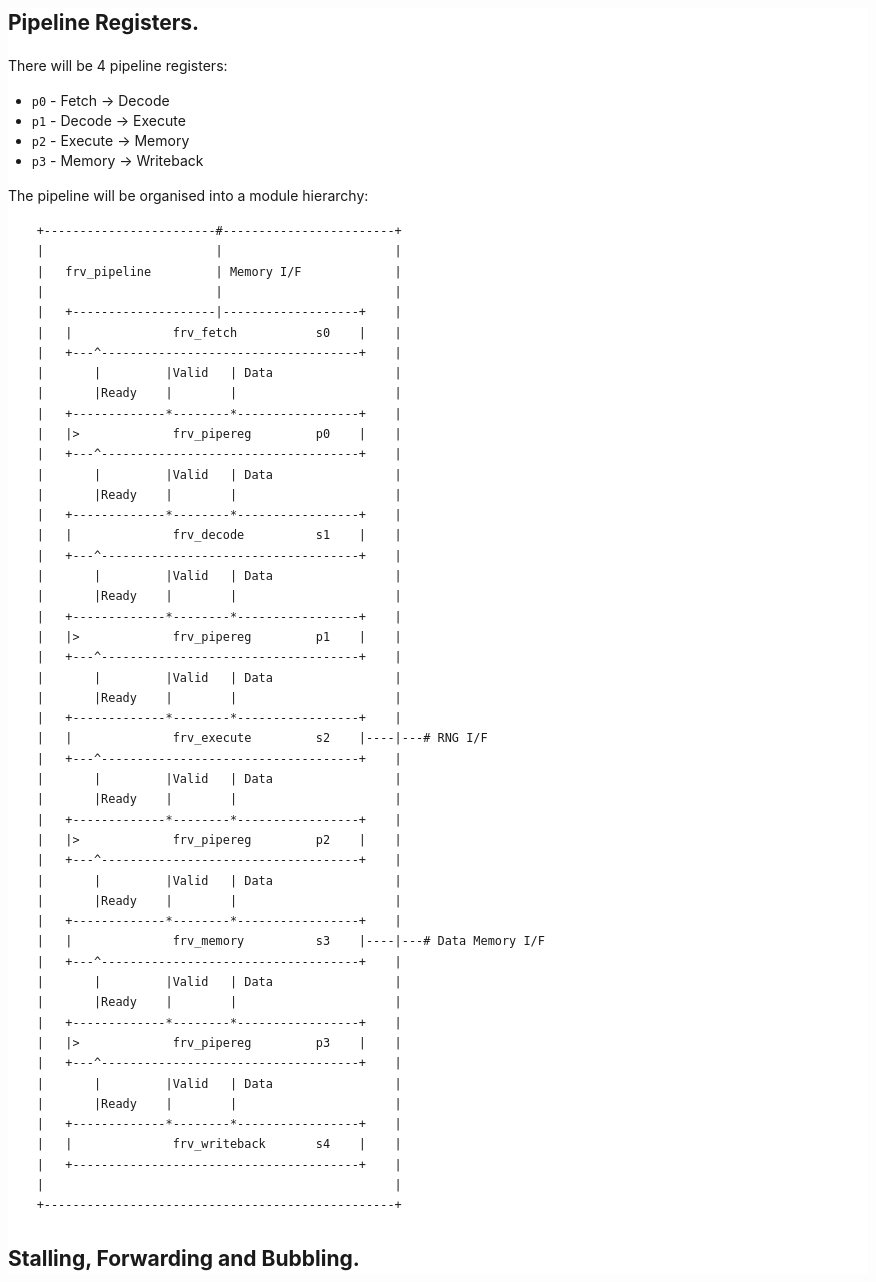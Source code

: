 
## Pipeline Registers.

There will be 4 pipeline registers:
- `p0` - Fetch -> Decode
- `p1` - Decode -> Execute 
- `p2` - Execute -> Memory
- `p3` - Memory -> Writeback 

The pipeline will be organised into a module hierarchy:

```
    +------------------------#------------------------+
    |                        |                        |  
    |   frv_pipeline         | Memory I/F             |
    |                        |                        |  
    |   +--------------------|-------------------+    |
    |   |              frv_fetch           s0    |    |
    |   +---^------------------------------------+    |
    |       |         |Valid   | Data                 |
    |       |Ready    |        |                      |
    |   +-------------*--------*-----------------+    |
    |   |>             frv_pipereg         p0    |    |
    |   +---^------------------------------------+    |
    |       |         |Valid   | Data                 |
    |       |Ready    |        |                      |
    |   +-------------*--------*-----------------+    |
    |   |              frv_decode          s1    |    |
    |   +---^------------------------------------+    |
    |       |         |Valid   | Data                 |
    |       |Ready    |        |                      |
    |   +-------------*--------*-----------------+    |
    |   |>             frv_pipereg         p1    |    |
    |   +---^------------------------------------+    |
    |       |         |Valid   | Data                 |
    |       |Ready    |        |                      |
    |   +-------------*--------*-----------------+    |
    |   |              frv_execute         s2    |----|---# RNG I/F
    |   +---^------------------------------------+    |
    |       |         |Valid   | Data                 |
    |       |Ready    |        |                      |
    |   +-------------*--------*-----------------+    |
    |   |>             frv_pipereg         p2    |    |
    |   +---^------------------------------------+    |
    |       |         |Valid   | Data                 |
    |       |Ready    |        |                      |
    |   +-------------*--------*-----------------+    |
    |   |              frv_memory          s3    |----|---# Data Memory I/F
    |   +---^------------------------------------+    |
    |       |         |Valid   | Data                 |
    |       |Ready    |        |                      |
    |   +-------------*--------*-----------------+    |
    |   |>             frv_pipereg         p3    |    |
    |   +---^------------------------------------+    |
    |       |         |Valid   | Data                 |
    |       |Ready    |        |                      |
    |   +-------------*--------*-----------------+    |
    |   |              frv_writeback       s4    |    |
    |   +----------------------------------------+    |
    |                                                 |
    +-------------------------------------------------+
```
## Stalling, Forwarding and Bubbling.
